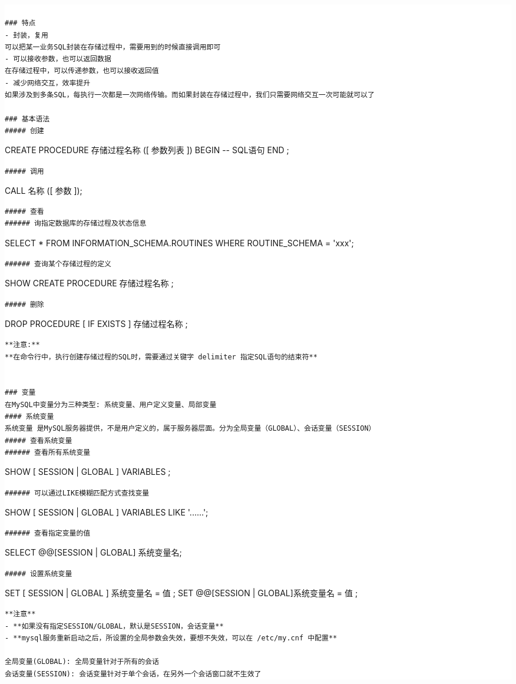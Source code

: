```

### 特点
- 封装，复用
可以把某一业务SQL封装在存储过程中，需要用到的时候直接调用即可
- 可以接收参数，也可以返回数据
在存储过程中，可以传递参数，也可以接收返回值
- 减少网络交互，效率提升
如果涉及到多条SQL，每执行一次都是一次网络传输。而如果封装在存储过程中，我们只需要网络交互一次可能就可以了

### 基本语法
##### 创建
```
CREATE PROCEDURE 存储过程名称 ([ 参数列表 ])
BEGIN
-- SQL语句
END ;
```
##### 调用
```
CALL 名称 ([ 参数 ]);
```
##### 查看
###### 询指定数据库的存储过程及状态信息
```
SELECT * FROM INFORMATION_SCHEMA.ROUTINES WHERE ROUTINE_SCHEMA = 'xxx';
```
###### 查询某个存储过程的定义
```
SHOW CREATE PROCEDURE 存储过程名称 ;
```
##### 删除
```
DROP PROCEDURE [ IF EXISTS ] 存储过程名称 ;
```
**注意:**
**在命令行中，执行创建存储过程的SQL时，需要通过关键字 delimiter 指定SQL语句的结束符**


### 变量
在MySQL中变量分为三种类型: 系统变量、用户定义变量、局部变量
#### 系统变量
系统变量 是MySQL服务器提供，不是用户定义的，属于服务器层面。分为全局变量（GLOBAL）、会话变量（SESSION）
##### 查看系统变量
###### 查看所有系统变量
```
SHOW [ SESSION | GLOBAL ] VARIABLES ;
```
###### 可以通过LIKE模糊匹配方式查找变量
```
SHOW [ SESSION | GLOBAL ] VARIABLES LIKE '......';
```
###### 查看指定变量的值
```
SELECT @@[SESSION | GLOBAL] 系统变量名;
```
##### 设置系统变量
```
SET [ SESSION | GLOBAL ] 系统变量名 = 值 ;
SET @@[SESSION | GLOBAL]系统变量名 = 值 ;
```
**注意**
- **如果没有指定SESSION/GLOBAL，默认是SESSION，会话变量**
- **mysql服务重新启动之后，所设置的全局参数会失效，要想不失效，可以在 /etc/my.cnf 中配置**

全局变量(GLOBAL): 全局变量针对于所有的会话
会话变量(SESSION): 会话变量针对于单个会话，在另外一个会话窗口就不生效了
```